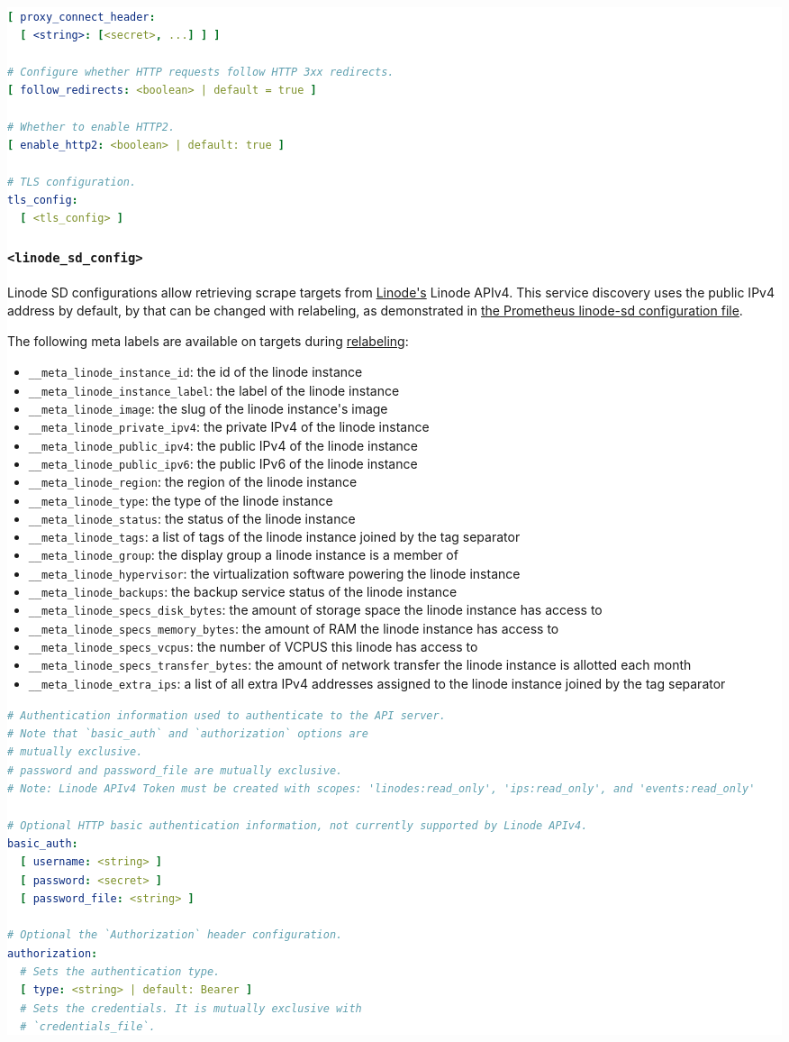 ```yaml
[ proxy_connect_header:
  [ <string>: [<secret>, ...] ] ]

# Configure whether HTTP requests follow HTTP 3xx redirects.
[ follow_redirects: <boolean> | default = true ]

# Whether to enable HTTP2.
[ enable_http2: <boolean> | default: true ]

# TLS configuration.
tls_config:
  [ <tls_config> ]
```

### `<linode_sd_config>`

Linode SD configurations allow retrieving scrape targets from [Linode's](https://www.linode.com/)
Linode APIv4.
This service discovery uses the public IPv4 address by default, by that can be
changed with relabeling, as demonstrated in [the Prometheus linode-sd
configuration file](/documentation/examples/prometheus-linode.yml).

The following meta labels are available on targets during [relabeling](#relabel_config):

* `__meta_linode_instance_id`: the id of the linode instance
* `__meta_linode_instance_label`: the label of the linode instance
* `__meta_linode_image`: the slug of the linode instance's image
* `__meta_linode_private_ipv4`: the private IPv4 of the linode instance
* `__meta_linode_public_ipv4`: the public IPv4 of the linode instance
* `__meta_linode_public_ipv6`: the public IPv6 of the linode instance
* `__meta_linode_region`: the region of the linode instance
* `__meta_linode_type`: the type of the linode instance
* `__meta_linode_status`: the status of the linode instance
* `__meta_linode_tags`: a list of tags of the linode instance joined by the tag separator
* `__meta_linode_group`: the display group a linode instance is a member of
* `__meta_linode_hypervisor`: the virtualization software powering the linode instance
* `__meta_linode_backups`: the backup service status of the linode instance
* `__meta_linode_specs_disk_bytes`: the amount of storage space the linode instance has access to
* `__meta_linode_specs_memory_bytes`: the amount of RAM the linode instance has access to
* `__meta_linode_specs_vcpus`: the number of VCPUS this linode has access to
* `__meta_linode_specs_transfer_bytes`: the amount of network transfer the linode instance is allotted each month
* `__meta_linode_extra_ips`: a list of all extra IPv4 addresses assigned to the linode instance joined by the tag separator

```yaml
# Authentication information used to authenticate to the API server.
# Note that `basic_auth` and `authorization` options are
# mutually exclusive.
# password and password_file are mutually exclusive.
# Note: Linode APIv4 Token must be created with scopes: 'linodes:read_only', 'ips:read_only', and 'events:read_only'

# Optional HTTP basic authentication information, not currently supported by Linode APIv4.
basic_auth:
  [ username: <string> ]
  [ password: <secret> ]
  [ password_file: <string> ]

# Optional the `Authorization` header configuration.
authorization:
  # Sets the authentication type.
  [ type: <string> | default: Bearer ]
  # Sets the credentials. It is mutually exclusive with
  # `credentials_file`.
```